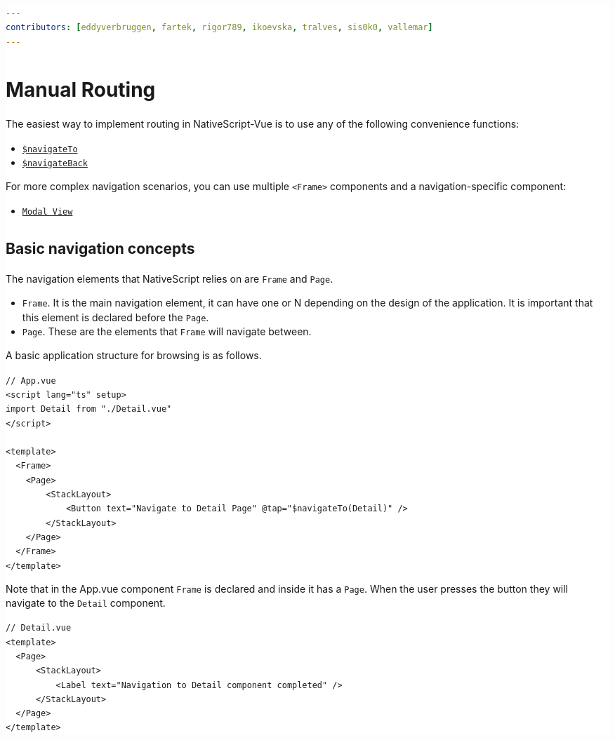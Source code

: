 ```yaml
---
contributors: [eddyverbruggen, fartek, rigor789, ikoevska, tralves, sis0k0, vallemar]
---
```


# Manual Routing


The easiest way to implement routing in NativeScript-Vue is to use any of the following convenience functions:

* [`$navigateTo`](#view-navigation)
* [`$navigateBack`](#navigateback-options-backstackentry-null)

For more complex navigation scenarios, you can use multiple `<Frame>` components and a navigation-specific component:

* [`Modal View`](#modal-view-navigation)

## Basic navigation concepts

The navigation elements that NativeScript relies on are `Frame` and `Page`.

- `Frame`. It is the main navigation element, it can have one or N depending on the design of the application. It is important that this element is declared before the `Page`.
- `Page`. These are the elements that `Frame` will navigate between.

A basic application structure for browsing is as follows.

```vue
// App.vue
<script lang="ts" setup>
import Detail from "./Detail.vue"
</script>

<template>
  <Frame>
    <Page>
        <StackLayout>
            <Button text="Navigate to Detail Page" @tap="$navigateTo(Detail)" />
        </StackLayout>
    </Page>
  </Frame>
</template>
```

Note that in the App.vue component `Frame` is declared and inside it has a `Page`. When the user presses the button they will navigate to the `Detail` component.

```vue
// Detail.vue
<template>
  <Page>
      <StackLayout>
          <Label text="Navigation to Detail component completed" />
      </StackLayout>
  </Page>
</template>
```
